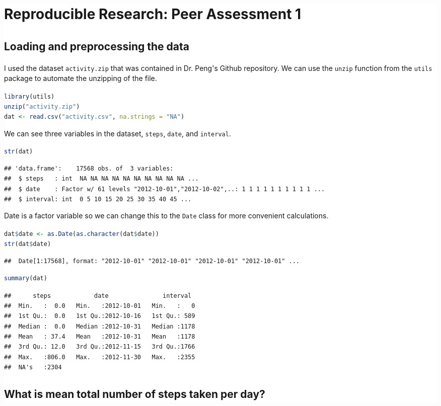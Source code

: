 # Reproducible Research: Peer Assessment 1


## Loading and preprocessing the data
I used the dataset `activity.zip` that was contained in Dr. Peng's Github repository. We can use the `unzip` function from the `utils` package to automate the unzipping of the file.

```r
library(utils)
unzip("activity.zip")
dat <- read.csv("activity.csv", na.strings = "NA")
```

We can see three variables in the dataset, `steps`, `date`, and `interval`.

```r
str(dat)
```

```
## 'data.frame':	17568 obs. of  3 variables:
##  $ steps   : int  NA NA NA NA NA NA NA NA NA NA ...
##  $ date    : Factor w/ 61 levels "2012-10-01","2012-10-02",..: 1 1 1 1 1 1 1 1 1 1 ...
##  $ interval: int  0 5 10 15 20 25 30 35 40 45 ...
```

Date is a factor variable so we can change this to the `Date` class for more convenient calculations.


```r
dat$date <- as.Date(as.character(dat$date))
str(dat$date)
```

```
##  Date[1:17568], format: "2012-10-01" "2012-10-01" "2012-10-01" "2012-10-01" ...
```

```r
summary(dat)
```

```
##      steps            date               interval   
##  Min.   :  0.0   Min.   :2012-10-01   Min.   :   0  
##  1st Qu.:  0.0   1st Qu.:2012-10-16   1st Qu.: 589  
##  Median :  0.0   Median :2012-10-31   Median :1178  
##  Mean   : 37.4   Mean   :2012-10-31   Mean   :1178  
##  3rd Qu.: 12.0   3rd Qu.:2012-11-15   3rd Qu.:1766  
##  Max.   :806.0   Max.   :2012-11-30   Max.   :2355  
##  NA's   :2304
```

## What is mean total number of steps taken per day?
